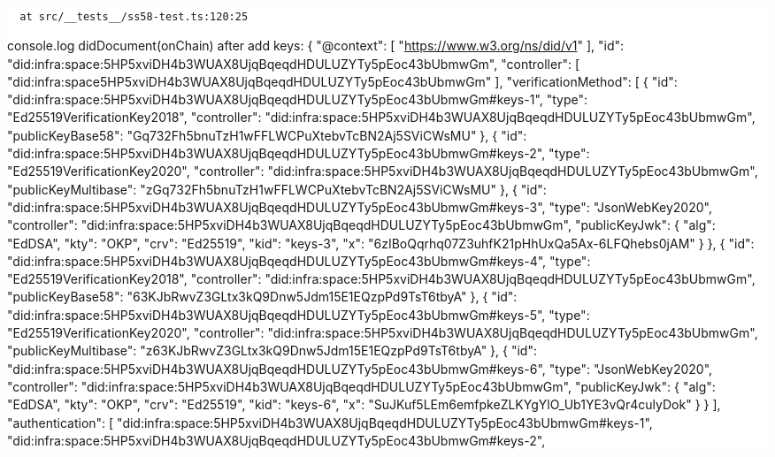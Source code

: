       at src/__tests__/ss58-test.ts:120:25

  console.log
    didDocument(onChain) after add keys:  {
      "@context": [
        "https://www.w3.org/ns/did/v1"
      ],
      "id": "did:infra:space:5HP5xviDH4b3WUAX8UjqBqeqdHDULUZYTy5pEoc43bUbmwGm",
      "controller": [
        "did:infra:space5HP5xviDH4b3WUAX8UjqBqeqdHDULUZYTy5pEoc43bUbmwGm"
      ],
      "verificationMethod": [
        {
          "id": "did:infra:space:5HP5xviDH4b3WUAX8UjqBqeqdHDULUZYTy5pEoc43bUbmwGm#keys-1",
          "type": "Ed25519VerificationKey2018",
          "controller": "did:infra:space:5HP5xviDH4b3WUAX8UjqBqeqdHDULUZYTy5pEoc43bUbmwGm",
          "publicKeyBase58": "Gq732Fh5bnuTzH1wFFLWCPuXtebvTcBN2Aj5SViCWsMU"
        },
        {
          "id": "did:infra:space:5HP5xviDH4b3WUAX8UjqBqeqdHDULUZYTy5pEoc43bUbmwGm#keys-2",
          "type": "Ed25519VerificationKey2020",
          "controller": "did:infra:space:5HP5xviDH4b3WUAX8UjqBqeqdHDULUZYTy5pEoc43bUbmwGm",
          "publicKeyMultibase": "zGq732Fh5bnuTzH1wFFLWCPuXtebvTcBN2Aj5SViCWsMU"
        },
        {
          "id": "did:infra:space:5HP5xviDH4b3WUAX8UjqBqeqdHDULUZYTy5pEoc43bUbmwGm#keys-3",
          "type": "JsonWebKey2020",
          "controller": "did:infra:space:5HP5xviDH4b3WUAX8UjqBqeqdHDULUZYTy5pEoc43bUbmwGm",
          "publicKeyJwk": {
            "alg": "EdDSA",
            "kty": "OKP",
            "crv": "Ed25519",
            "kid": "keys-3",
            "x": "6zIBoQqrhq07Z3uhfK21pHhUxQa5Ax-6LFQhebs0jAM"
          }
        },
        {
          "id": "did:infra:space:5HP5xviDH4b3WUAX8UjqBqeqdHDULUZYTy5pEoc43bUbmwGm#keys-4",
          "type": "Ed25519VerificationKey2018",
          "controller": "did:infra:space:5HP5xviDH4b3WUAX8UjqBqeqdHDULUZYTy5pEoc43bUbmwGm",
          "publicKeyBase58": "63KJbRwvZ3GLtx3kQ9Dnw5Jdm15E1EQzpPd9TsT6tbyA"
        },
        {
          "id": "did:infra:space:5HP5xviDH4b3WUAX8UjqBqeqdHDULUZYTy5pEoc43bUbmwGm#keys-5",
          "type": "Ed25519VerificationKey2020",
          "controller": "did:infra:space:5HP5xviDH4b3WUAX8UjqBqeqdHDULUZYTy5pEoc43bUbmwGm",
          "publicKeyMultibase": "z63KJbRwvZ3GLtx3kQ9Dnw5Jdm15E1EQzpPd9TsT6tbyA"
        },
        {
          "id": "did:infra:space:5HP5xviDH4b3WUAX8UjqBqeqdHDULUZYTy5pEoc43bUbmwGm#keys-6",
          "type": "JsonWebKey2020",
          "controller": "did:infra:space:5HP5xviDH4b3WUAX8UjqBqeqdHDULUZYTy5pEoc43bUbmwGm",
          "publicKeyJwk": {
            "alg": "EdDSA",
            "kty": "OKP",
            "crv": "Ed25519",
            "kid": "keys-6",
            "x": "SuJKuf5LEm6emfpkeZLKYgYlO_Ub1YE3vQr4culyDok"
          }
        }
      ],
      "authentication": [
        "did:infra:space:5HP5xviDH4b3WUAX8UjqBqeqdHDULUZYTy5pEoc43bUbmwGm#keys-1",
        "did:infra:space:5HP5xviDH4b3WUAX8UjqBqeqdHDULUZYTy5pEoc43bUbmwGm#keys-2",